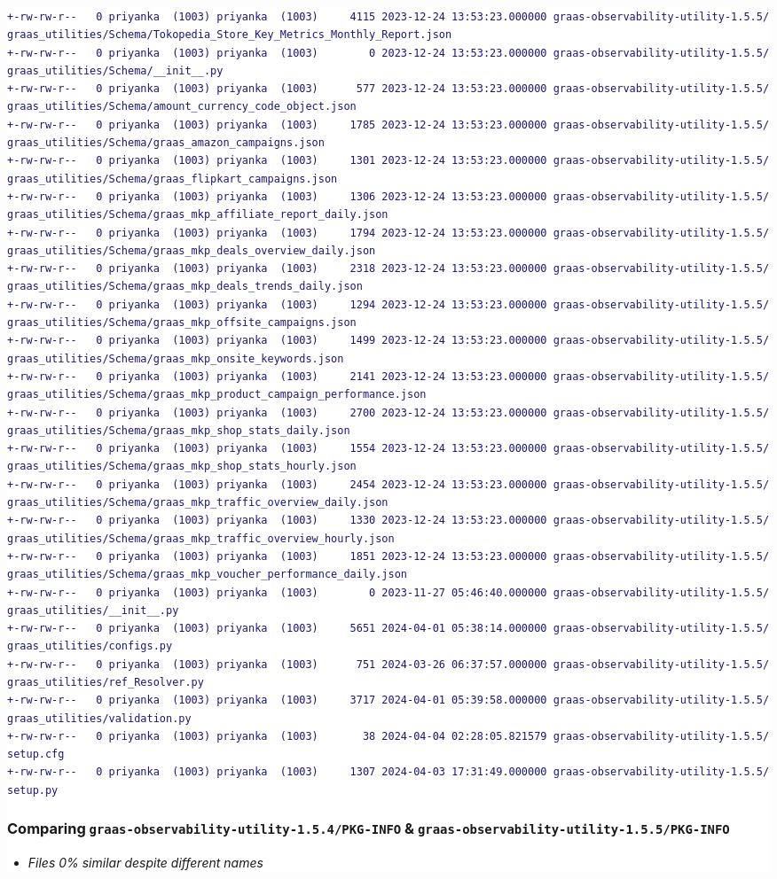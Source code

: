 ```diff
+-rw-rw-r--   0 priyanka  (1003) priyanka  (1003)     4115 2023-12-24 13:53:23.000000 graas-observability-utility-1.5.5/graas_utilities/Schema/Tokopedia_Store_Key_Metrics_Monthly_Report.json
+-rw-rw-r--   0 priyanka  (1003) priyanka  (1003)        0 2023-12-24 13:53:23.000000 graas-observability-utility-1.5.5/graas_utilities/Schema/__init__.py
+-rw-rw-r--   0 priyanka  (1003) priyanka  (1003)      577 2023-12-24 13:53:23.000000 graas-observability-utility-1.5.5/graas_utilities/Schema/amount_currency_code_object.json
+-rw-rw-r--   0 priyanka  (1003) priyanka  (1003)     1785 2023-12-24 13:53:23.000000 graas-observability-utility-1.5.5/graas_utilities/Schema/graas_amazon_campaigns.json
+-rw-rw-r--   0 priyanka  (1003) priyanka  (1003)     1301 2023-12-24 13:53:23.000000 graas-observability-utility-1.5.5/graas_utilities/Schema/graas_flipkart_campaigns.json
+-rw-rw-r--   0 priyanka  (1003) priyanka  (1003)     1306 2023-12-24 13:53:23.000000 graas-observability-utility-1.5.5/graas_utilities/Schema/graas_mkp_affiliate_report_daily.json
+-rw-rw-r--   0 priyanka  (1003) priyanka  (1003)     1794 2023-12-24 13:53:23.000000 graas-observability-utility-1.5.5/graas_utilities/Schema/graas_mkp_deals_overview_daily.json
+-rw-rw-r--   0 priyanka  (1003) priyanka  (1003)     2318 2023-12-24 13:53:23.000000 graas-observability-utility-1.5.5/graas_utilities/Schema/graas_mkp_deals_trends_daily.json
+-rw-rw-r--   0 priyanka  (1003) priyanka  (1003)     1294 2023-12-24 13:53:23.000000 graas-observability-utility-1.5.5/graas_utilities/Schema/graas_mkp_offsite_campaigns.json
+-rw-rw-r--   0 priyanka  (1003) priyanka  (1003)     1499 2023-12-24 13:53:23.000000 graas-observability-utility-1.5.5/graas_utilities/Schema/graas_mkp_onsite_keywords.json
+-rw-rw-r--   0 priyanka  (1003) priyanka  (1003)     2141 2023-12-24 13:53:23.000000 graas-observability-utility-1.5.5/graas_utilities/Schema/graas_mkp_product_campaign_performance.json
+-rw-rw-r--   0 priyanka  (1003) priyanka  (1003)     2700 2023-12-24 13:53:23.000000 graas-observability-utility-1.5.5/graas_utilities/Schema/graas_mkp_shop_stats_daily.json
+-rw-rw-r--   0 priyanka  (1003) priyanka  (1003)     1554 2023-12-24 13:53:23.000000 graas-observability-utility-1.5.5/graas_utilities/Schema/graas_mkp_shop_stats_hourly.json
+-rw-rw-r--   0 priyanka  (1003) priyanka  (1003)     2454 2023-12-24 13:53:23.000000 graas-observability-utility-1.5.5/graas_utilities/Schema/graas_mkp_traffic_overview_daily.json
+-rw-rw-r--   0 priyanka  (1003) priyanka  (1003)     1330 2023-12-24 13:53:23.000000 graas-observability-utility-1.5.5/graas_utilities/Schema/graas_mkp_traffic_overview_hourly.json
+-rw-rw-r--   0 priyanka  (1003) priyanka  (1003)     1851 2023-12-24 13:53:23.000000 graas-observability-utility-1.5.5/graas_utilities/Schema/graas_mkp_voucher_performance_daily.json
+-rw-rw-r--   0 priyanka  (1003) priyanka  (1003)        0 2023-11-27 05:46:40.000000 graas-observability-utility-1.5.5/graas_utilities/__init__.py
+-rw-rw-r--   0 priyanka  (1003) priyanka  (1003)     5651 2024-04-01 05:38:14.000000 graas-observability-utility-1.5.5/graas_utilities/configs.py
+-rw-rw-r--   0 priyanka  (1003) priyanka  (1003)      751 2024-03-26 06:37:57.000000 graas-observability-utility-1.5.5/graas_utilities/ref_Resolver.py
+-rw-rw-r--   0 priyanka  (1003) priyanka  (1003)     3717 2024-04-01 05:39:58.000000 graas-observability-utility-1.5.5/graas_utilities/validation.py
+-rw-rw-r--   0 priyanka  (1003) priyanka  (1003)       38 2024-04-04 02:28:05.821579 graas-observability-utility-1.5.5/setup.cfg
+-rw-rw-r--   0 priyanka  (1003) priyanka  (1003)     1307 2024-04-03 17:31:49.000000 graas-observability-utility-1.5.5/setup.py
```

### Comparing `graas-observability-utility-1.5.4/PKG-INFO` & `graas-observability-utility-1.5.5/PKG-INFO`

 * *Files 0% similar despite different names*
